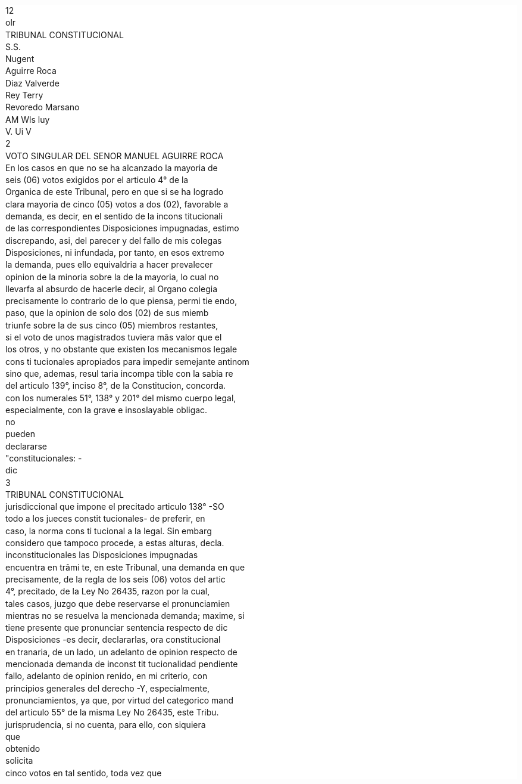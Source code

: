 12  
olr  
TRIBUNAL CONSTITUCIONAL  
S.S.  
Nugent  
Aguirre Roca  
Diaz Valverde  
Rey Terry  
Revoredo Marsano  
AM Wls luy  
V. Ui V  
2  
VOTO SINGULAR DEL SENOR MANUEL AGUIRRE ROCA  
En los casos en que no se ha alcanzado la mayoria de  
seis (06) votos exigidos por el articulo 4° de la  
Organica de este Tribunal, pero en que si se ha logrado  
clara mayoria de cinco (05) votos a dos (02), favorable a  
demanda, es decir, en el sentido de la incons titucionali  
de las correspondientes Disposiciones impugnadas, estimo  
discrepando, asi, del parecer y del fallo de mis colegas  
Disposiciones, ni infundada, por tanto, en esos extremo  
la demanda, pues ello equivaldria a hacer prevalecer  
opinion de la minoria sobre la de la mayoria, lo cual no  
llevarfa al absurdo de hacerle decir, al Organo colegia  
precisamente lo contrario de lo que piensa, permi tie endo,  
paso, que la opinion de solo dos (02) de sus miemb  
triunfe sobre la de sus cinco (05) miembros restantes,  
si el voto de unos magistrados tuviera mâs valor que el  
los otros, y no obstante que existen los mecanismos legale  
cons ti tucionales apropiados para impedir semejante antinom  
sino que, ademas, resul taria incompa tible con la sabia re  
del articulo 139°, inciso 8°, de la Constitucion, concorda.  
con los numerales 51°, 138° y 201° del mismo cuerpo legal,  
especialmente, con la grave e insoslayable obligac.  
no  
pueden  
declararse  
"constitucionales: -  
dic  
3  
TRIBUNAL CONSTITUCIONAL  
jurisdiccional que impone el precitado articulo 138° -SO  
todo a los jueces constit tucionales- de preferir, en  
caso, la norma cons ti tucional a la legal. Sin embarg  
considero que tampoco procede, a estas alturas, decla.  
inconstitucionales las Disposiciones impugnadas  
encuentra en trâmi te, en este Tribunal, una demanda en que  
precisamente, de la regla de los seis (06) votos del artic  
4°, precitado, de la Ley No 26435, razon por la cual,  
tales casos, juzgo que debe reservarse el pronunciamien  
mientras no se resuelva la mencionada demanda; maxime, si  
tiene presente que pronunciar sentencia respecto de dic  
Disposiciones -es decir, declararlas, ora constitucional  
en tranaria, de un lado, un adelanto de opinion respecto de  
mencionada demanda de inconst tit tucionalidad pendiente  
fallo, adelanto de opinion renido, en mi criterio, con  
principios generales del derecho -Y, especialmente,  
pronunciamientos, ya que, por virtud del categorico mand  
del articulo 55° de la misma Ley No 26435, este Tribu.  
jurisprudencia, si no cuenta, para ello, con siquiera  
que  
obtenido  
solicita  
cinco votos en tal sentido, toda vez que  